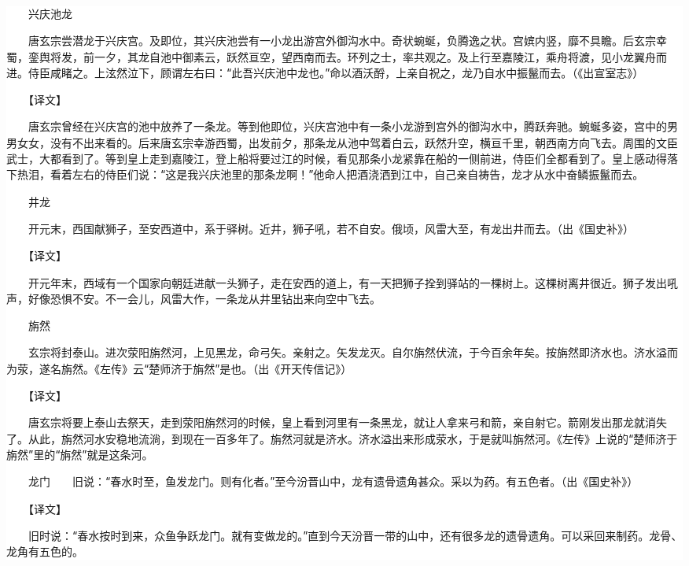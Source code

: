  

　　兴庆池龙　　

 

　　唐玄宗尝潜龙于兴庆宫。及即位，其兴庆池尝有一小龙出游宫外御沟水中。奇状蜿蜒，负腾逸之状。宫嫔内竖，靡不具瞻。后玄宗幸蜀，銮舆将发，前一夕，其龙自池中御素云，跃然亘空，望西南而去。环列之士，率共观之。及上行至嘉陵江，乘舟将渡，见小龙翼舟而进。侍臣咸睹之。上泫然泣下，顾谓左右曰：“此吾兴庆池中龙也。”命以酒沃酹，上亲自祝之，龙乃自水中振鬣而去。（《出宣室志》）

 

　　【译文】

 

　　唐玄宗曾经在兴庆宫的池中放养了一条龙。等到他即位，兴庆宫池中有一条小龙游到宫外的御沟水中，腾跃奔驰。蜿蜒多姿，宫中的男男女女，没有不出来看的。后来唐玄宗幸游西蜀，出发前夕，那条龙从池中驾着白云，跃然升空，横亘千里，朝西南方向飞去。周围的文臣武士，大都看到了。等到皇上走到嘉陵江，登上船将要过江的时候，看见那条小龙紧靠在船的一侧前进，侍臣们全都看到了。皇上感动得落下热泪，看着左右的侍臣们说：“这是我兴庆池里的那条龙啊！”他命人把酒浇洒到江中，自己亲自祷告，龙才从水中奋鳞振鬣而去。

 

　　井龙　　

 

　　开元末，西国献狮子，至安西道中，系于驿树。近井，狮子吼，若不自安。俄顷，风雷大至，有龙出井而去。（出《国史补》）

 

　　【译文】

 

　　开元年末，西域有一个国家向朝廷进献一头狮子，走在安西的道上，有一天把狮子拴到驿站的一棵树上。这棵树离井很近。狮子发出吼声，好像恐惧不安。不一会儿，风雷大作，一条龙从井里钻出来向空中飞去。

 

　　旃然　　

 

　　玄宗将封泰山。进次荥阳旃然河，上见黑龙，命弓矢。亲射之。矢发龙灭。自尔旃然伏流，于今百余年矣。按旃然即济水也。济水溢而为荥，遂名旃然。《左传》云“楚师济于旃然”是也。（出《开天传信记》）

 

　　【译文】

 

　　唐玄宗将要上泰山去祭天，走到荥阳旃然河的时候，皇上看到河里有一条黑龙，就让人拿来弓和箭，亲自射它。箭刚发出那龙就消失了。从此，旃然河水安稳地流淌，到现在一百多年了。旃然河就是济水。济水溢出来形成荥水，于是就叫旃然河。《左传》上说的“楚师济于旃然”里的“旃然”就是这条河。

 

　　龙门　　旧说：“春水时至，鱼发龙门。则有化者。”至今汾晋山中，龙有遗骨遗角甚众。采以为药。有五色者。（出《国史补》）

 

　　【译文】

 

　　旧时说：“春水按时到来，众鱼争跃龙门。就有变做龙的。”直到今天汾晋一带的山中，还有很多龙的遗骨遗角。可以采回来制药。龙骨、龙角有五色的。